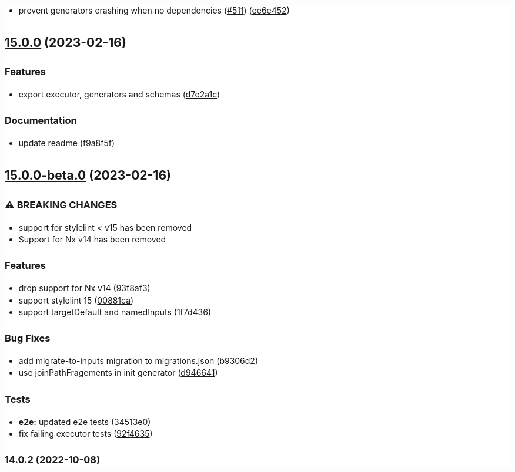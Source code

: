 - prevent generators crashing when no dependencies ([#511](https://github.com/Phillip9587/nx-stylelint/issues/511)) ([ee6e452](https://github.com/Phillip9587/nx-stylelint/commit/ee6e452c05f037c391228e4dc659975aafdccff7))

## [15.0.0](https://github.com/Phillip9587/nx-stylelint/compare/v15.0.0-beta.0...v15.0.0) (2023-02-16)

### Features

- export executor, generators and schemas ([d7e2a1c](https://github.com/Phillip9587/nx-stylelint/commit/d7e2a1c23ab58f9f6b14448908810afe47d7d3c2))

### Documentation

- update readme ([f9a8f5f](https://github.com/Phillip9587/nx-stylelint/commit/f9a8f5fe45afd8928f1f771a40153b84ef4433c5))

## [15.0.0-beta.0](https://github.com/Phillip9587/nx-stylelint/compare/v14.0.2...v15.0.0-beta.0) (2023-02-16)

### ⚠ BREAKING CHANGES

- support for stylelint < v15 has been removed
- Support for Nx v14 has been removed

### Features

- drop support for Nx v14 ([93f8af3](https://github.com/Phillip9587/nx-stylelint/commit/93f8af34d0ee7f2aa57c454ab8db1dcdde234378))
- support stylelint 15 ([00881ca](https://github.com/Phillip9587/nx-stylelint/commit/00881ca3ec28eccb47b15ea738f681eb96c0fbcf))
- support targetDefault and namedInputs ([1f7d436](https://github.com/Phillip9587/nx-stylelint/commit/1f7d4364ed3ac6b8fd7906000d227885f7b56355))

### Bug Fixes

- add migrate-to-inputs migration to migrations.json ([b9306d2](https://github.com/Phillip9587/nx-stylelint/commit/b9306d26ac4acad9c659bce823d64db7fe780cb5))
- use joinPathFragements in init generator ([d946641](https://github.com/Phillip9587/nx-stylelint/commit/d9466412f539fe9f6aa23f78232243d68cc901f6))

### Tests

- **e2e:** updated e2e tests ([34513e0](https://github.com/Phillip9587/nx-stylelint/commit/34513e0641c7ef95c405134dc598774f1b926f0d))
- fix failing executor tests ([92f4635](https://github.com/Phillip9587/nx-stylelint/commit/92f4635f835293e55bedd6049ea9ad607feb4687))

### [14.0.2](https://github.com/Phillip9587/nx-stylelint/compare/v14.0.1...v14.0.2) (2022-10-08)
